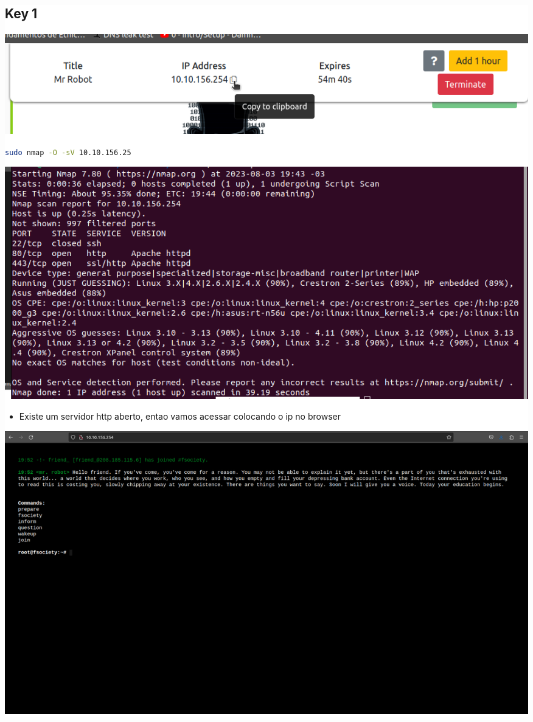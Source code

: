 ## Key 1

![Untitled](Untitled%203.png)

```bash
sudo nmap -O -sV 10.10.156.25
```

![Untitled](Untitled%204.png)

- Existe um servidor http aberto, entao vamos acessar colocando o ip no browser

![Untitled](Untitled%205.png)